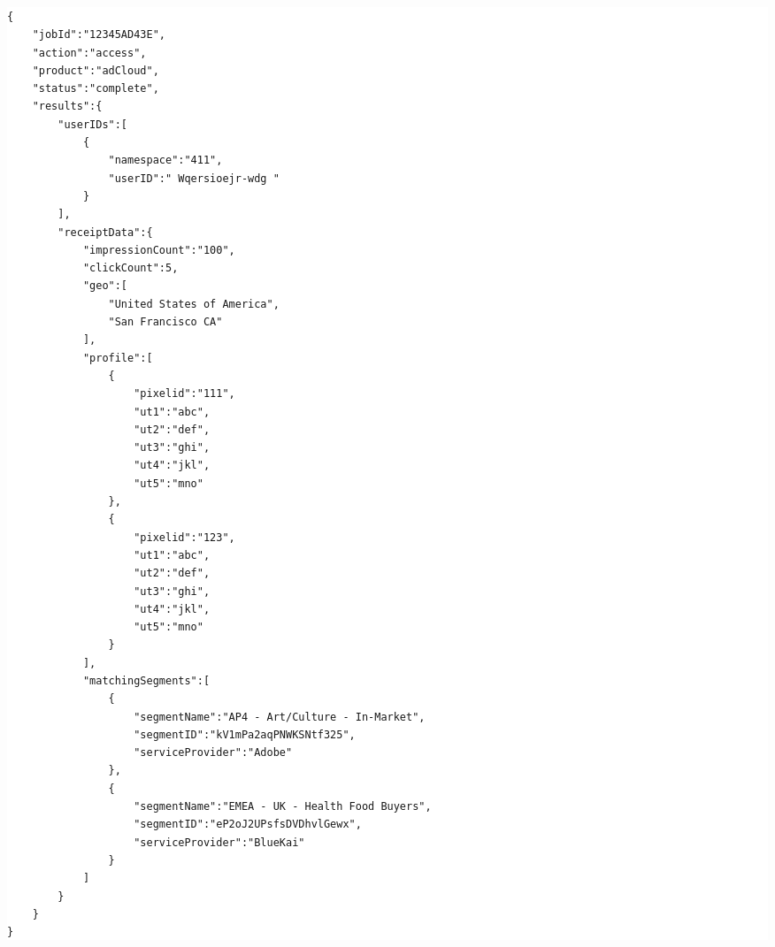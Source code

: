 ```
{
    "jobId":"12345AD43E",
    "action":"access",
    "product":"adCloud",
    "status":"complete",
    "results":{
        "userIDs":[
            {
                "namespace":"411",
                "userID":" Wqersioejr-wdg "
            }
        ],
        "receiptData":{
            "impressionCount":"100",
            "clickCount":5,
            "geo":[
                "United States of America",
                "San Francisco CA"
            ],
            "profile":[
                {
                    "pixelid":"111",
                    "ut1":"abc",
                    "ut2":"def",
                    "ut3":"ghi",
                    "ut4":"jkl",
                    "ut5":"mno"
                },
                {
                    "pixelid":"123",
                    "ut1":"abc",
                    "ut2":"def",
                    "ut3":"ghi",
                    "ut4":"jkl",
                    "ut5":"mno"
                }
            ],
            "matchingSegments":[
                {
                    "segmentName":"AP4 - Art/Culture - In-Market",
                    "segmentID":"kV1mPa2aqPNWKSNtf325",
                    "serviceProvider":"Adobe"
                },
                {
                    "segmentName":"EMEA - UK - Health Food Buyers",
                    "segmentID":"eP2oJ2UPsfsDVDhvlGewx",
                    "serviceProvider":"BlueKai"
                }
            ]
        }
    }
}
```
